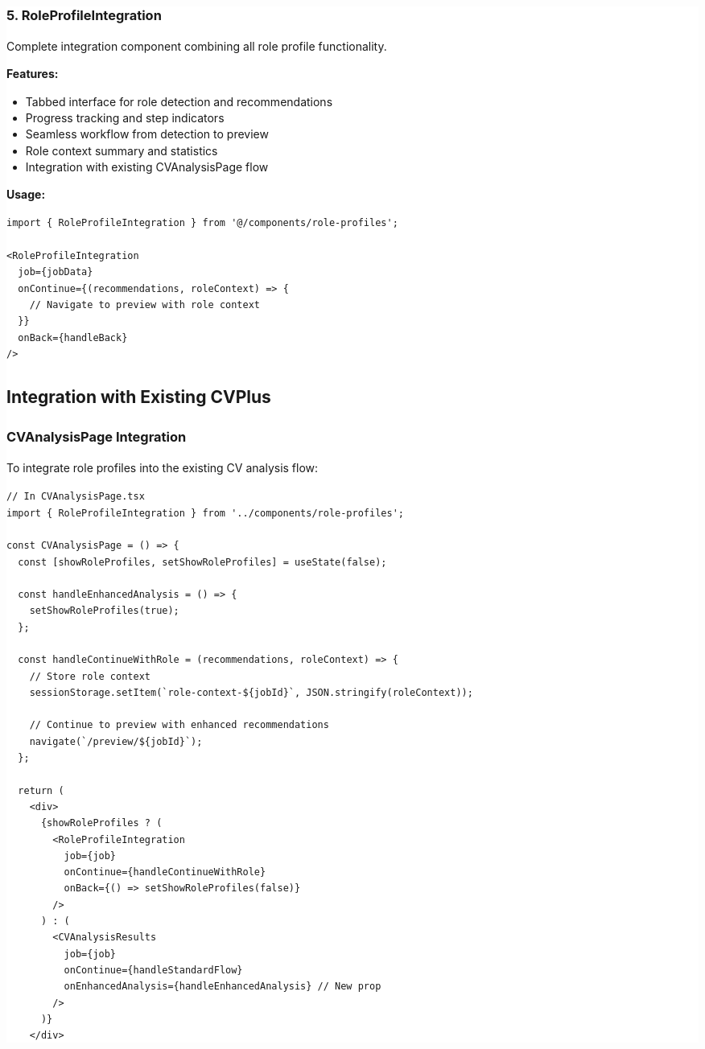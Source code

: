 ### 5. RoleProfileIntegration

Complete integration component combining all role profile functionality.

**Features:**
- Tabbed interface for role detection and recommendations
- Progress tracking and step indicators
- Seamless workflow from detection to preview
- Role context summary and statistics
- Integration with existing CVAnalysisPage flow

**Usage:**
```tsx
import { RoleProfileIntegration } from '@/components/role-profiles';

<RoleProfileIntegration
  job={jobData}
  onContinue={(recommendations, roleContext) => {
    // Navigate to preview with role context
  }}
  onBack={handleBack}
/>
```

## Integration with Existing CVPlus

### CVAnalysisPage Integration

To integrate role profiles into the existing CV analysis flow:

```tsx
// In CVAnalysisPage.tsx
import { RoleProfileIntegration } from '../components/role-profiles';

const CVAnalysisPage = () => {
  const [showRoleProfiles, setShowRoleProfiles] = useState(false);
  
  const handleEnhancedAnalysis = () => {
    setShowRoleProfiles(true);
  };
  
  const handleContinueWithRole = (recommendations, roleContext) => {
    // Store role context
    sessionStorage.setItem(`role-context-${jobId}`, JSON.stringify(roleContext));
    
    // Continue to preview with enhanced recommendations
    navigate(`/preview/${jobId}`);
  };
  
  return (
    <div>
      {showRoleProfiles ? (
        <RoleProfileIntegration
          job={job}
          onContinue={handleContinueWithRole}
          onBack={() => setShowRoleProfiles(false)}
        />
      ) : (
        <CVAnalysisResults
          job={job}
          onContinue={handleStandardFlow}
          onEnhancedAnalysis={handleEnhancedAnalysis} // New prop
        />
      )}
    </div>
```